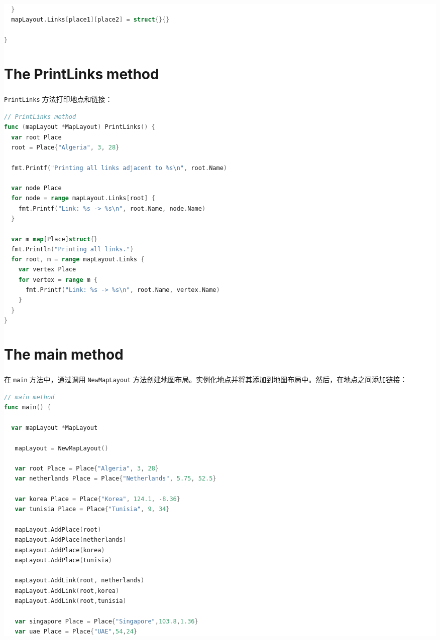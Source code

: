 ```go
  }
  mapLayout.Links[place1][place2] = struct{}{}

}
```

# The PrintLinks method

`PrintLinks` 方法打印地点和链接：

```go
// PrintLinks method
func (mapLayout *MapLayout) PrintLinks() {
  var root Place
  root = Place{"Algeria", 3, 28}

  fmt.Printf("Printing all links adjacent to %s\n", root.Name)

  var node Place
  for node = range mapLayout.Links[root] {
    fmt.Printf("Link: %s -> %s\n", root.Name, node.Name)
  }

  var m map[Place]struct{}
  fmt.Println("Printing all links.")
  for root, m = range mapLayout.Links {
    var vertex Place
    for vertex = range m {
      fmt.Printf("Link: %s -> %s\n", root.Name, vertex.Name)
    }
  }
}
```

# The main method

在 `main` 方法中，通过调用 `NewMapLayout` 方法创建地图布局。实例化地点并将其添加到地图布局中。然后，在地点之间添加链接：

```go
// main method
func main() {

  var mapLayout *MapLayout

   mapLayout = NewMapLayout()

   var root Place = Place{"Algeria", 3, 28}
   var netherlands Place = Place{"Netherlands", 5.75, 52.5}

   var korea Place = Place{"Korea", 124.1, -8.36}
   var tunisia Place = Place{"Tunisia", 9, 34}

   mapLayout.AddPlace(root)
   mapLayout.AddPlace(netherlands)
   mapLayout.AddPlace(korea)
   mapLayout.AddPlace(tunisia)

   mapLayout.AddLink(root, netherlands)
   mapLayout.AddLink(root,korea)
   mapLayout.AddLink(root,tunisia)

   var singapore Place = Place{"Singapore",103.8,1.36}
   var uae Place = Place{"UAE",54,24}
```
